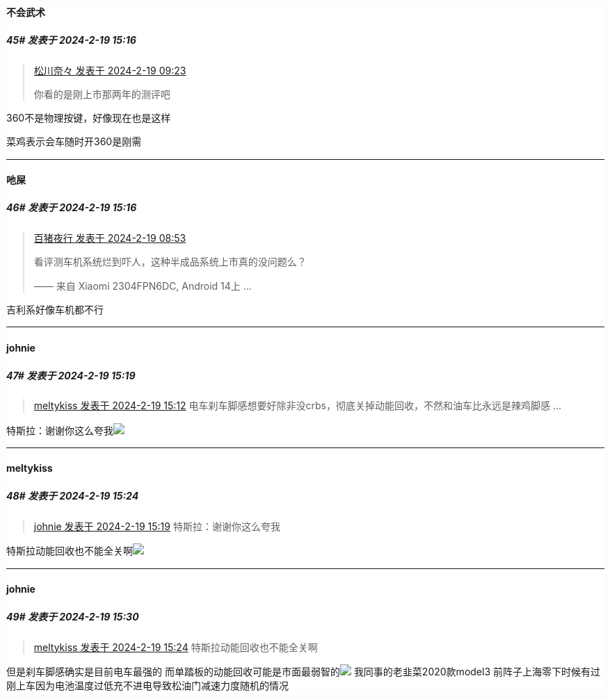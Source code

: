 ####  不会武术  
##### 45#       发表于 2024-2-19 15:16

<blockquote><a href="httphttps://bbs.saraba1st.com/2b/forum.php?mod=redirect&amp;goto=findpost&amp;pid=63995187&amp;ptid=2172294" target="_blank">松川奈々 发表于 2024-2-19 09:23</a>

你看的是刚上市那两年的测评吧</blockquote>
360不是物理按键，好像现在也是这样

菜鸡表示会车随时开360是刚需

*****

####  吔屎  
##### 46#       发表于 2024-2-19 15:16

<blockquote><a href="httphttps://bbs.saraba1st.com/2b/forum.php?mod=redirect&amp;goto=findpost&amp;pid=63994927&amp;ptid=2172294" target="_blank">百猪夜行 发表于 2024-2-19 08:53</a>

看评测车机系统烂到吓人，这种半成品系统上市真的没问题么？

—— 来自 Xiaomi 2304FPN6DC, Android 14上 ...</blockquote>
吉利系好像车机都不行

*****

####  johnie  
##### 47#       发表于 2024-2-19 15:19

<blockquote><a href="httphttps://bbs.saraba1st.com/2b/forum.php?mod=redirect&amp;goto=findpost&amp;pid=63999182&amp;ptid=2172294" target="_blank">meltykiss 发表于 2024-2-19 15:12</a>
电车刹车脚感想要好除非没crbs，彻底关掉动能回收，不然和油车比永远是辣鸡脚感 ...</blockquote>
特斯拉：谢谢你这么夸我<img src="https://static.saraba1st.com/image/smiley/face2017/067.png" referrerpolicy="no-referrer">


*****

####  meltykiss  
##### 48#       发表于 2024-2-19 15:24

<blockquote><a href="httphttps://bbs.saraba1st.com/2b/forum.php?mod=redirect&amp;goto=findpost&amp;pid=63999262&amp;ptid=2172294" target="_blank">johnie 发表于 2024-2-19 15:19</a>
特斯拉：谢谢你这么夸我</blockquote>
特斯拉动能回收也不能全关啊<img src="https://static.saraba1st.com/image/smiley/face2017/067.png" referrerpolicy="no-referrer">


*****

####  johnie  
##### 49#       发表于 2024-2-19 15:30

<blockquote><a href="httphttps://bbs.saraba1st.com/2b/forum.php?mod=redirect&amp;goto=findpost&amp;pid=63999317&amp;ptid=2172294" target="_blank">meltykiss 发表于 2024-2-19 15:24</a>
特斯拉动能回收也不能全关啊</blockquote>
但是刹车脚感确实是目前电车最强的
而单踏板的动能回收可能是市面最弱智的<img src="https://static.saraba1st.com/image/smiley/face2017/067.png" referrerpolicy="no-referrer">
我同事的老韭菜2020款model3 前阵子上海零下时候有过刚上车因为电池温度过低充不进电导致松油门减速力度随机的情况
